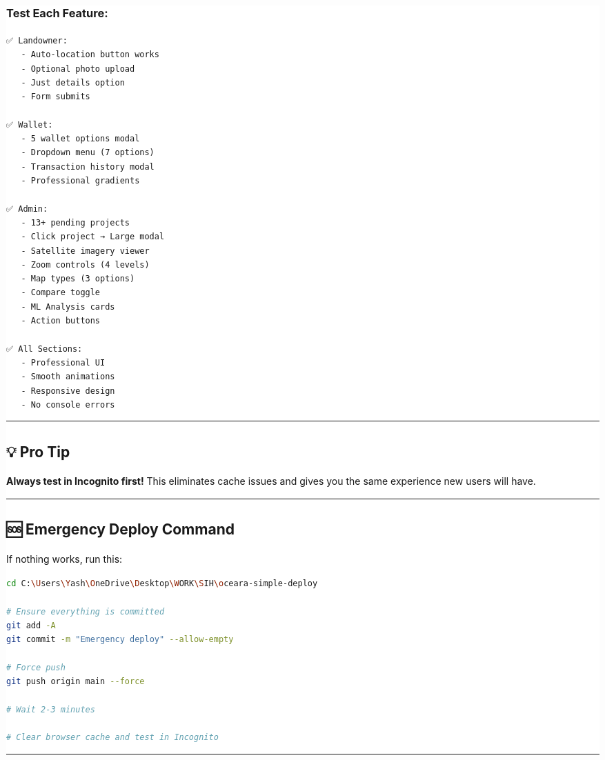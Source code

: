### Test Each Feature:
```
✅ Landowner:
   - Auto-location button works
   - Optional photo upload
   - Just details option
   - Form submits

✅ Wallet:
   - 5 wallet options modal
   - Dropdown menu (7 options)
   - Transaction history modal
   - Professional gradients

✅ Admin:
   - 13+ pending projects
   - Click project → Large modal
   - Satellite imagery viewer
   - Zoom controls (4 levels)
   - Map types (3 options)
   - Compare toggle
   - ML Analysis cards
   - Action buttons

✅ All Sections:
   - Professional UI
   - Smooth animations
   - Responsive design
   - No console errors
```

---

## 💡 Pro Tip

**Always test in Incognito first!**
This eliminates cache issues and gives you the same experience new users will have.

---

## 🆘 Emergency Deploy Command

If nothing works, run this:

```bash
cd C:\Users\Yash\OneDrive\Desktop\WORK\SIH\oceara-simple-deploy

# Ensure everything is committed
git add -A
git commit -m "Emergency deploy" --allow-empty

# Force push
git push origin main --force

# Wait 2-3 minutes

# Clear browser cache and test in Incognito
```

---